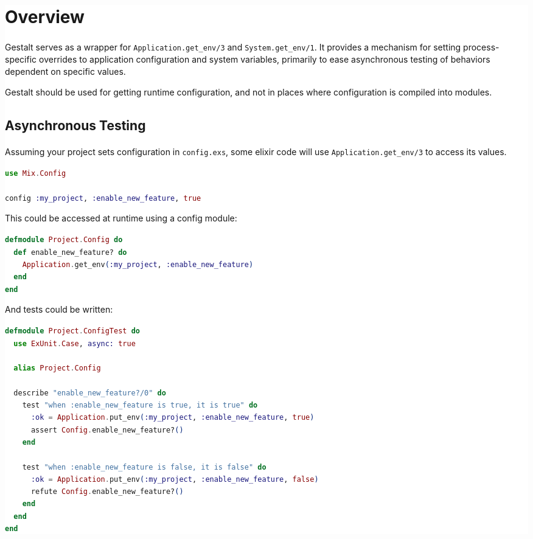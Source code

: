 Overview
========

Gestalt serves as a wrapper for `Application.get_env/3` and `System.get_env/1`. It provides a mechanism for setting
process-specific overrides to application configuration and system variables, primarily to ease asynchronous testing of
behaviors dependent on specific values.

Gestalt should be used for getting runtime configuration, and not in places where configuration is compiled into
modules.


## Asynchronous Testing

Assuming your project sets configuration in `config.exs`, some elixir code will use `Application.get_env/3` to access
its values.

```elixir
use Mix.Config

config :my_project, :enable_new_feature, true
```

This could be accessed at runtime using a config module:

```elixir
defmodule Project.Config do
  def enable_new_feature? do
    Application.get_env(:my_project, :enable_new_feature)
  end
end
```

And tests could be written:

```elixir
defmodule Project.ConfigTest do
  use ExUnit.Case, async: true

  alias Project.Config

  describe "enable_new_feature?/0" do
    test "when :enable_new_feature is true, it is true" do
      :ok = Application.put_env(:my_project, :enable_new_feature, true)
      assert Config.enable_new_feature?()
    end

    test "when :enable_new_feature is false, it is false" do
      :ok = Application.put_env(:my_project, :enable_new_feature, false)
      refute Config.enable_new_feature?()
    end
  end
end
```
